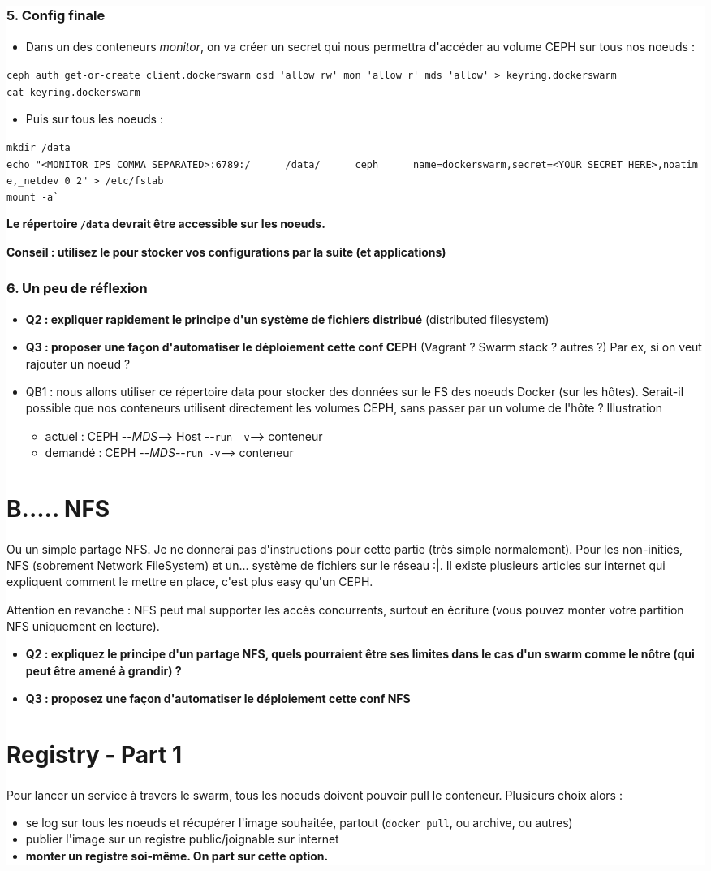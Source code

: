 ### 5. Config finale

* Dans un des conteneurs *monitor*, on va créer un secret qui nous permettra d'accéder au volume CEPH sur tous nos noeuds :
```
ceph auth get-or-create client.dockerswarm osd 'allow rw' mon 'allow r' mds 'allow' > keyring.dockerswarm
cat keyring.dockerswarm
```

* Puis sur tous les noeuds :
```
mkdir /data
echo "<MONITOR_IPS_COMMA_SEPARATED>:6789:/      /data/      ceph      name=dockerswarm,secret=<YOUR_SECRET_HERE>,noatime,_netdev 0 2" > /etc/fstab
mount -a`
```

**Le répertoire `/data` devrait être accessible sur les noeuds.**  

**Conseil : utilisez le pour stocker vos configurations par la suite (et applications)**

### 6. Un peu de réflexion

* **Q2 : expliquer rapidement le principe d'un système de fichiers distribué** (distributed filesystem)  

* **Q3 : proposer une façon d'automatiser le déploiement cette conf CEPH** (Vagrant ? Swarm stack ? autres ?) Par ex, si on veut rajouter un noeud ?

* QB1 : nous allons utiliser ce répertoire data pour stocker des données sur le FS des noeuds Docker (sur les hôtes). Serait-il possible que nos conteneurs utilisent directement les volumes CEPH, sans passer par un volume de l'hôte ? Illustration
  * actuel : CEPH --*MDS*--> Host --`run -v`--> conteneur
  * demandé : CEPH --*MDS*--`run -v`--> conteneur

# B..... NFS
Ou un simple partage NFS. Je ne donnerai pas d'instructions pour cette partie (très simple normalement). Pour les non-initiés, NFS (sobrement Network FileSystem) et un... système de fichiers sur le réseau :|. Il existe plusieurs articles sur internet qui expliquent comment le mettre en place, c'est plus easy qu'un CEPH.  

Attention en revanche : NFS peut mal supporter les accès concurrents, surtout en écriture (vous pouvez monter votre partition NFS uniquement en lecture).

* **Q2 : expliquez le principe d'un partage NFS, quels pourraient être ses limites dans le cas d'un swarm comme le nôtre (qui peut être amené à grandir) ?**

* **Q3 : proposez une façon d'automatiser le déploiement cette conf NFS**

# Registry - Part 1

Pour lancer un service à travers le swarm, tous les noeuds doivent pouvoir pull le conteneur. Plusieurs choix alors :
* se log sur tous les noeuds et récupérer l'image souhaitée, partout (`docker pull`, ou archive, ou autres)
* publier l'image sur un registre public/joignable sur internet
* **monter un registre soi-même. On part sur cette option.**  
